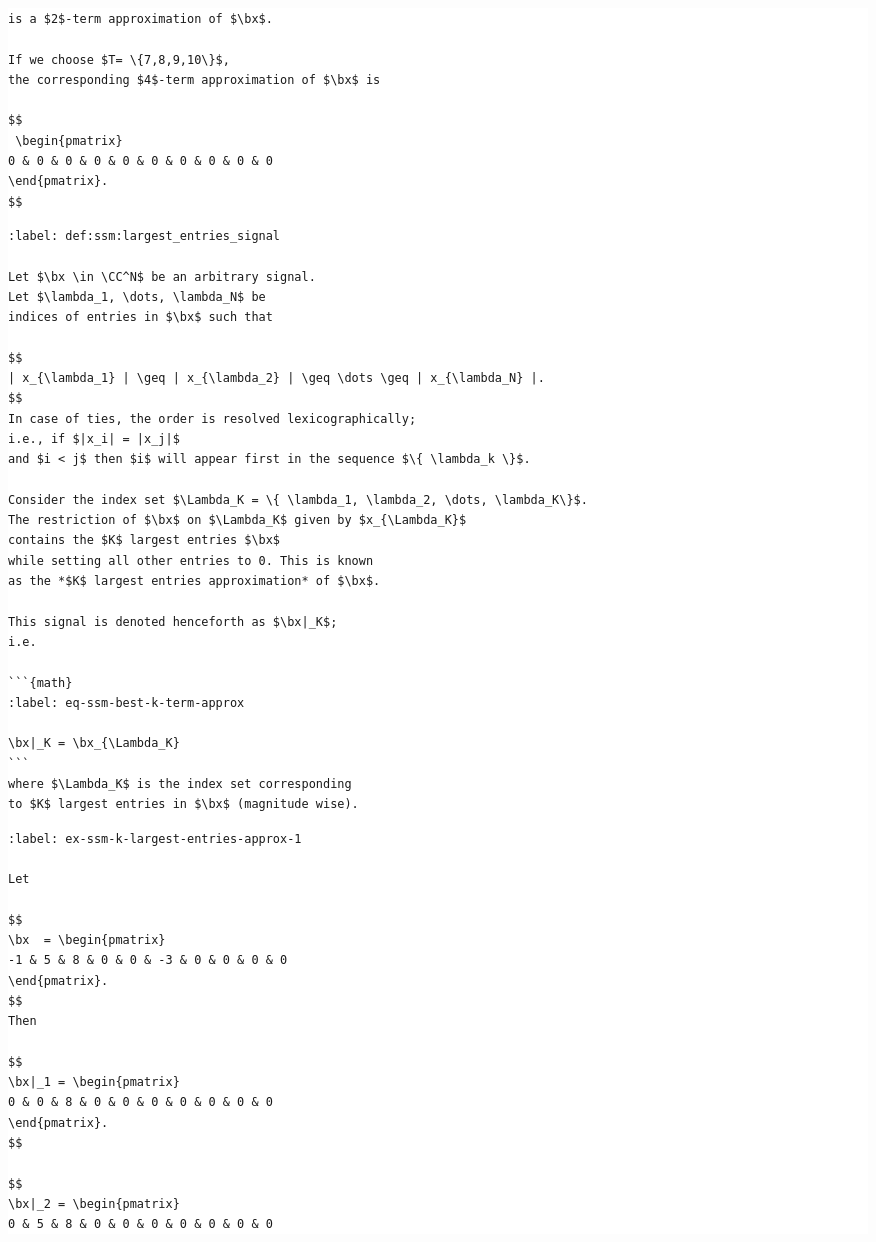 ````{prf:example} $K$-term approximation
is a $2$-term approximation of $\bx$. 

If we choose $T= \{7,8,9,10\}$,
the corresponding $4$-term approximation of $\bx$ is

$$
 \begin{pmatrix}
0 & 0 & 0 & 0 & 0 & 0 & 0 & 0 & 0 & 0
\end{pmatrix}.
$$
````

````{prf:definition} $K$-largest entries approximation
:label: def:ssm:largest_entries_signal

Let $\bx \in \CC^N$ be an arbitrary signal.
Let $\lambda_1, \dots, \lambda_N$ be
indices of entries in $\bx$ such that

$$
| x_{\lambda_1} | \geq | x_{\lambda_2} | \geq \dots \geq | x_{\lambda_N} |.
$$
In case of ties, the order is resolved lexicographically;
i.e., if $|x_i| = |x_j|$ 
and $i < j$ then $i$ will appear first in the sequence $\{ \lambda_k \}$.

Consider the index set $\Lambda_K = \{ \lambda_1, \lambda_2, \dots, \lambda_K\}$. 
The restriction of $\bx$ on $\Lambda_K$ given by $x_{\Lambda_K}$
contains the $K$ largest entries $\bx$
while setting all other entries to 0. This is known
as the *$K$ largest entries approximation* of $\bx$. 

This signal is denoted henceforth as $\bx|_K$; 
i.e.

```{math}
:label: eq-ssm-best-k-term-approx

\bx|_K = \bx_{\Lambda_K}
```
where $\Lambda_K$ is the index set corresponding
to $K$ largest entries in $\bx$ (magnitude wise).
````

````{prf:example} Largest entries approximation
:label: ex-ssm-k-largest-entries-approx-1

Let 

$$
\bx  = \begin{pmatrix}
-1 & 5 & 8 & 0 & 0 & -3 & 0 & 0 & 0 & 0
\end{pmatrix}.
$$
Then

$$
\bx|_1 = \begin{pmatrix}
0 & 0 & 8 & 0 & 0 & 0 & 0 & 0 & 0 & 0
\end{pmatrix}.
$$

$$
\bx|_2 = \begin{pmatrix}
0 & 5 & 8 & 0 & 0 & 0 & 0 & 0 & 0 & 0
````
